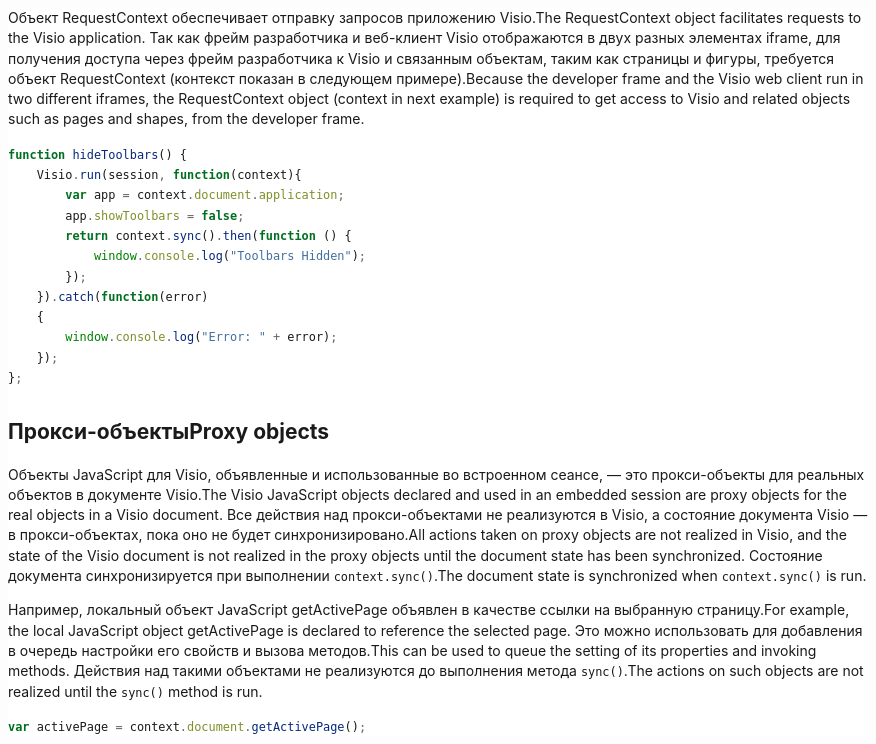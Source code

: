 <span data-ttu-id="0cdfa-128">Объект RequestContext обеспечивает отправку запросов приложению Visio.</span><span class="sxs-lookup"><span data-stu-id="0cdfa-128">The RequestContext object facilitates requests to the Visio application.</span></span> <span data-ttu-id="0cdfa-129">Так как фрейм разработчика и веб-клиент Visio отображаются в двух разных элементах iframe, для получения доступа через фрейм разработчика к Visio и связанным объектам, таким как страницы и фигуры, требуется объект RequestContext (контекст показан в следующем примере).</span><span class="sxs-lookup"><span data-stu-id="0cdfa-129">Because the developer frame and the Visio web client run in two different iframes, the RequestContext object (context in next example) is required to get access to Visio and related objects such as pages and shapes, from the developer frame.</span></span>

```js
function hideToolbars() {
    Visio.run(session, function(context){
        var app = context.document.application;
        app.showToolbars = false;
        return context.sync().then(function () {
            window.console.log("Toolbars Hidden");
        });
    }).catch(function(error)
    {
        window.console.log("Error: " + error);
    });
};
```

## <a name="proxy-objects"></a><span data-ttu-id="0cdfa-130">Прокси-объекты</span><span class="sxs-lookup"><span data-stu-id="0cdfa-130">Proxy objects</span></span>

<span data-ttu-id="0cdfa-131">Объекты JavaScript для Visio, объявленные и использованные во встроенном сеансе, — это прокси-объекты для реальных объектов в документе Visio.</span><span class="sxs-lookup"><span data-stu-id="0cdfa-131">The Visio JavaScript objects declared and used in an embedded session are proxy objects for the real objects in a Visio document.</span></span> <span data-ttu-id="0cdfa-132">Все действия над прокси-объектами не реализуются в Visio, а состояние документа Visio — в прокси-объектах, пока оно не будет синхронизировано.</span><span class="sxs-lookup"><span data-stu-id="0cdfa-132">All actions taken on proxy objects are not realized in Visio, and the state of the Visio document is not realized in the proxy objects until the document state has been synchronized.</span></span> <span data-ttu-id="0cdfa-133">Состояние документа синхронизируется при выполнении `context.sync()`.</span><span class="sxs-lookup"><span data-stu-id="0cdfa-133">The document state is synchronized when `context.sync()` is run.</span></span>

<span data-ttu-id="0cdfa-134">Например, локальный объект JavaScript getActivePage объявлен в качестве ссылки на выбранную страницу.</span><span class="sxs-lookup"><span data-stu-id="0cdfa-134">For example, the local JavaScript object getActivePage is declared to reference the selected page.</span></span> <span data-ttu-id="0cdfa-135">Это можно использовать для добавления в очередь настройки его свойств и вызова методов.</span><span class="sxs-lookup"><span data-stu-id="0cdfa-135">This can be used to queue the setting of its properties and invoking methods.</span></span> <span data-ttu-id="0cdfa-136">Действия над такими объектами не реализуются до выполнения метода `sync()`.</span><span class="sxs-lookup"><span data-stu-id="0cdfa-136">The actions on such objects are not realized until the `sync()` method is run.</span></span>

```js
var activePage = context.document.getActivePage();
```

